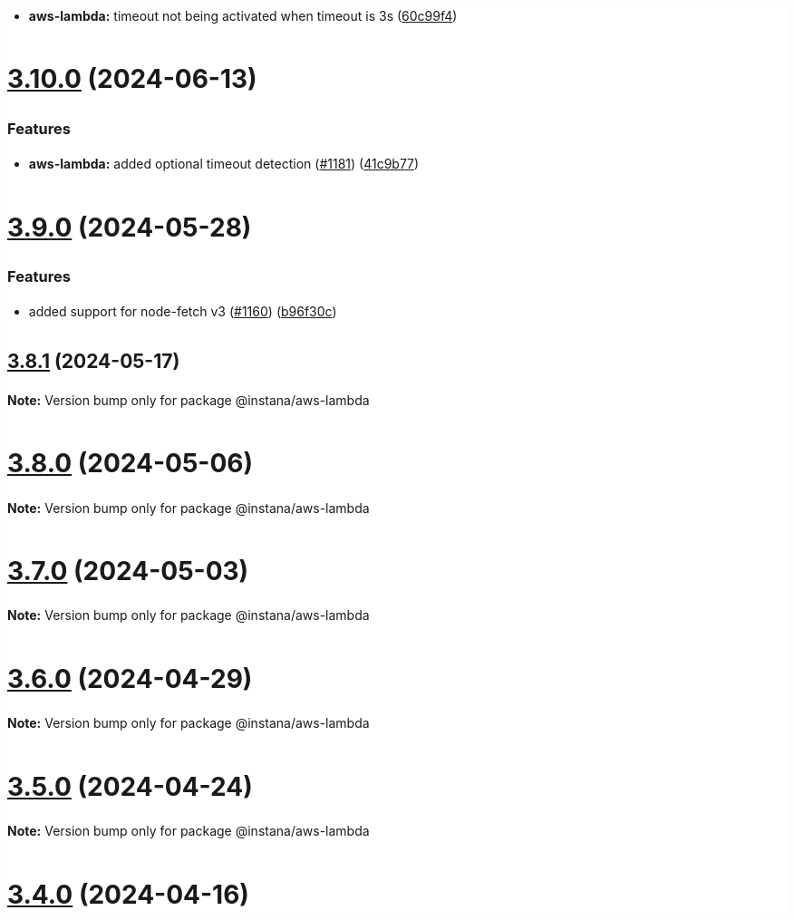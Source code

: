 - **aws-lambda:** timeout not being activated when timeout is 3s ([60c99f4](https://github.com/instana/nodejs/commit/60c99f406b062e2a208762ed12b9bbee4915d235))

# [3.10.0](https://github.com/instana/nodejs/compare/v3.9.0...v3.10.0) (2024-06-13)

### Features

- **aws-lambda:** added optional timeout detection ([#1181](https://github.com/instana/nodejs/issues/1181)) ([41c9b77](https://github.com/instana/nodejs/commit/41c9b77246803e8b0cf14d1c9513283d6e5d0f58))

# [3.9.0](https://github.com/instana/nodejs/compare/v3.8.1...v3.9.0) (2024-05-28)

### Features

- added support for node-fetch v3 ([#1160](https://github.com/instana/nodejs/issues/1160)) ([b96f30c](https://github.com/instana/nodejs/commit/b96f30cfd80680917fc6993e2e47cd86102fd1be))

## [3.8.1](https://github.com/instana/nodejs/compare/v3.8.0...v3.8.1) (2024-05-17)

**Note:** Version bump only for package @instana/aws-lambda

# [3.8.0](https://github.com/instana/nodejs/compare/v3.7.0...v3.8.0) (2024-05-06)

**Note:** Version bump only for package @instana/aws-lambda

# [3.7.0](https://github.com/instana/nodejs/compare/v3.6.0...v3.7.0) (2024-05-03)

**Note:** Version bump only for package @instana/aws-lambda

# [3.6.0](https://github.com/instana/nodejs/compare/v3.5.0...v3.6.0) (2024-04-29)

**Note:** Version bump only for package @instana/aws-lambda

# [3.5.0](https://github.com/instana/nodejs/compare/v3.4.0...v3.5.0) (2024-04-24)

**Note:** Version bump only for package @instana/aws-lambda

# [3.4.0](https://github.com/instana/nodejs/compare/v3.3.1...v3.4.0) (2024-04-16)
